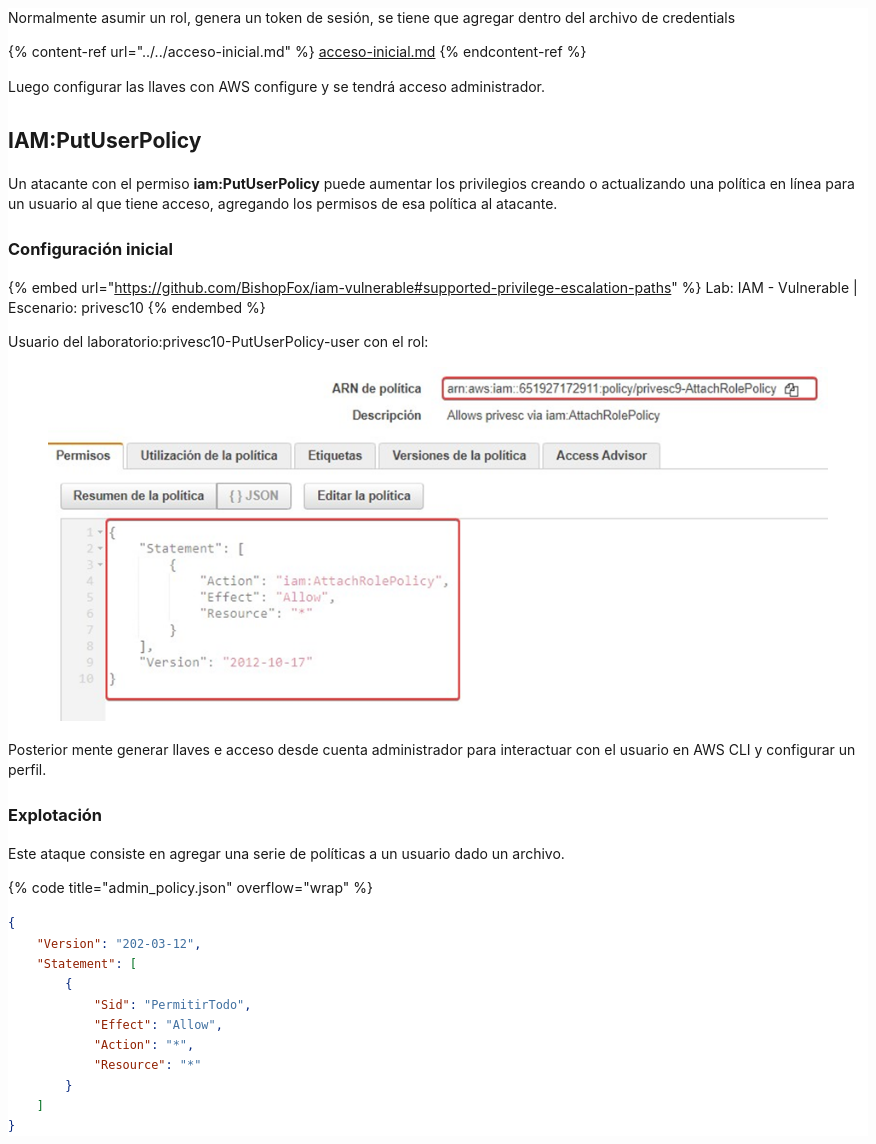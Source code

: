 Normalmente asumir un rol, genera un token de sesión, se tiene que agregar dentro del archivo de credentials

{% content-ref url="../../acceso-inicial.md" %}
[acceso-inicial.md](../../acceso-inicial.md)
{% endcontent-ref %}

Luego configurar las llaves con AWS configure y se tendrá acceso administrador.



## IAM:PutUserPolicy

Un atacante con el permiso **iam:PutUserPolicy** puede aumentar los privilegios creando o actualizando una política en línea para un usuario al que tiene acceso, agregando los permisos de esa política al atacante.

### Configuración inicial

{% embed url="https://github.com/BishopFox/iam-vulnerable#supported-privilege-escalation-paths" %}
Lab: IAM - Vulnerable | Escenario: privesc10
{% endembed %}

Usuario del laboratorio:privesc10-PutUserPolicy-user con el rol:

<figure><img src="../../../.gitbook/assets/image (25).png" alt=""><figcaption></figcaption></figure>

Posterior mente generar llaves e acceso desde cuenta administrador para interactuar con el usuario en AWS CLI y configurar un perfil.

### Explotación

Este ataque consiste en agregar una serie de políticas a un usuario dado un archivo.

{% code title="admin_policy.json" overflow="wrap" %}
```json
{
    "Version": "202-03-12",
    "Statement": [
        {
            "Sid": "PermitirTodo",
            "Effect": "Allow",
            "Action": "*",
            "Resource": "*"
        }
    ]
}
```